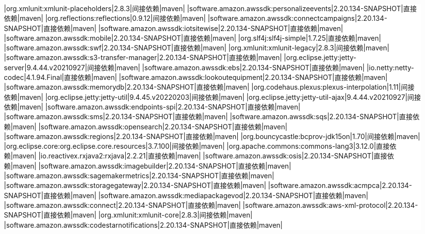 |org.xmlunit:xmlunit-placeholders|2.8.3|间接依赖|maven|
|software.amazon.awssdk:personalizeevents|2.20.134-SNAPSHOT|直接依赖|maven|
|org.reflections:reflections|0.9.12|间接依赖|maven|
|software.amazon.awssdk:connectcampaigns|2.20.134-SNAPSHOT|直接依赖|maven|
|software.amazon.awssdk:iotsitewise|2.20.134-SNAPSHOT|直接依赖|maven|
|software.amazon.awssdk:mobile|2.20.134-SNAPSHOT|直接依赖|maven|
|org.slf4j:slf4j-simple|1.7.25|直接依赖|maven|
|software.amazon.awssdk:swf|2.20.134-SNAPSHOT|直接依赖|maven|
|org.xmlunit:xmlunit-legacy|2.8.3|间接依赖|maven|
|software.amazon.awssdk:s3-transfer-manager|2.20.134-SNAPSHOT|直接依赖|maven|
|org.eclipse.jetty:jetty-server|9.4.44.v20210927|间接依赖|maven|
|software.amazon.awssdk:ebs|2.20.134-SNAPSHOT|直接依赖|maven|
|io.netty:netty-codec|4.1.94.Final|直接依赖|maven|
|software.amazon.awssdk:lookoutequipment|2.20.134-SNAPSHOT|直接依赖|maven|
|software.amazon.awssdk:memorydb|2.20.134-SNAPSHOT|直接依赖|maven|
|org.codehaus.plexus:plexus-interpolation|1.11|间接依赖|maven|
|org.eclipse.jetty:jetty-util|9.4.45.v20220203|间接依赖|maven|
|org.eclipse.jetty:jetty-util-ajax|9.4.44.v20210927|间接依赖|maven|
|software.amazon.awssdk:endpoints-spi|2.20.134-SNAPSHOT|直接依赖|maven|
|software.amazon.awssdk:sms|2.20.134-SNAPSHOT|直接依赖|maven|
|software.amazon.awssdk:sqs|2.20.134-SNAPSHOT|直接依赖|maven|
|software.amazon.awssdk:opensearch|2.20.134-SNAPSHOT|直接依赖|maven|
|software.amazon.awssdk:regions|2.20.134-SNAPSHOT|直接依赖|maven|
|org.bouncycastle:bcprov-jdk15on|1.70|间接依赖|maven|
|org.eclipse.core:org.eclipse.core.resources|3.7.100|间接依赖|maven|
|org.apache.commons:commons-lang3|3.12.0|直接依赖|maven|
|io.reactivex.rxjava2:rxjava|2.2.21|直接依赖|maven|
|software.amazon.awssdk:osis|2.20.134-SNAPSHOT|直接依赖|maven|
|software.amazon.awssdk:imagebuilder|2.20.134-SNAPSHOT|直接依赖|maven|
|software.amazon.awssdk:sagemakermetrics|2.20.134-SNAPSHOT|直接依赖|maven|
|software.amazon.awssdk:storagegateway|2.20.134-SNAPSHOT|直接依赖|maven|
|software.amazon.awssdk:acmpca|2.20.134-SNAPSHOT|直接依赖|maven|
|software.amazon.awssdk:mediapackagevod|2.20.134-SNAPSHOT|直接依赖|maven|
|software.amazon.awssdk:connect|2.20.134-SNAPSHOT|直接依赖|maven|
|software.amazon.awssdk:aws-xml-protocol|2.20.134-SNAPSHOT|直接依赖|maven|
|org.xmlunit:xmlunit-core|2.8.3|间接依赖|maven|
|software.amazon.awssdk:codestarnotifications|2.20.134-SNAPSHOT|直接依赖|maven|